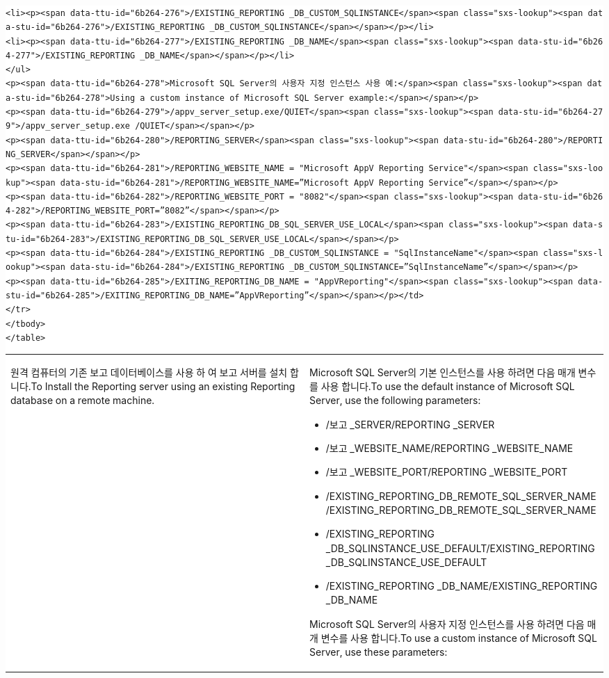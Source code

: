     <li><p><span data-ttu-id="6b264-276">/EXISTING_REPORTING _DB_CUSTOM_SQLINSTANCE</span><span class="sxs-lookup"><span data-stu-id="6b264-276">/EXISTING_REPORTING _DB_CUSTOM_SQLINSTANCE</span></span></p></li>
    <li><p><span data-ttu-id="6b264-277">/EXISTING_REPORTING _DB_NAME</span><span class="sxs-lookup"><span data-stu-id="6b264-277">/EXISTING_REPORTING _DB_NAME</span></span></p></li>
    </ul>
    <p><span data-ttu-id="6b264-278">Microsoft SQL Server의 사용자 지정 인스턴스 사용 예:</span><span class="sxs-lookup"><span data-stu-id="6b264-278">Using a custom instance of Microsoft SQL Server example:</span></span></p>
    <p><span data-ttu-id="6b264-279">/appv_server_setup.exe/QUIET</span><span class="sxs-lookup"><span data-stu-id="6b264-279">/appv_server_setup.exe /QUIET</span></span></p>
    <p><span data-ttu-id="6b264-280">/REPORTING_SERVER</span><span class="sxs-lookup"><span data-stu-id="6b264-280">/REPORTING_SERVER</span></span></p>
    <p><span data-ttu-id="6b264-281">/REPORTING_WEBSITE_NAME = "Microsoft AppV Reporting Service"</span><span class="sxs-lookup"><span data-stu-id="6b264-281">/REPORTING_WEBSITE_NAME=”Microsoft AppV Reporting Service”</span></span></p>
    <p><span data-ttu-id="6b264-282">/REPORTING_WEBSITE_PORT = "8082"</span><span class="sxs-lookup"><span data-stu-id="6b264-282">/REPORTING_WEBSITE_PORT=”8082”</span></span></p>
    <p><span data-ttu-id="6b264-283">/EXISTING_REPORTING_DB_SQL_SERVER_USE_LOCAL</span><span class="sxs-lookup"><span data-stu-id="6b264-283">/EXISTING_REPORTING_DB_SQL_SERVER_USE_LOCAL</span></span></p>
    <p><span data-ttu-id="6b264-284">/EXISTING_REPORTING _DB_CUSTOM_SQLINSTANCE = "SqlInstanceName"</span><span class="sxs-lookup"><span data-stu-id="6b264-284">/EXISTING_REPORTING _DB_CUSTOM_SQLINSTANCE=”SqlInstanceName”</span></span></p>
    <p><span data-ttu-id="6b264-285">/EXITING_REPORTING_DB_NAME = "AppVReporting"</span><span class="sxs-lookup"><span data-stu-id="6b264-285">/EXITING_REPORTING_DB_NAME=”AppVReporting”</span></span></p></td>
    </tr>
    </tbody>
    </table>

<table>
    <colgroup>
    <col width="50%" />
    <col width="50%" />
    </colgroup>
    <tbody>
    <tr class="odd">
    <td align="left"><p><span data-ttu-id="6b264-286">원격 컴퓨터의 기존 보고 데이터베이스를 사용 하 여 보고 서버를 설치 합니다.</span><span class="sxs-lookup"><span data-stu-id="6b264-286">To Install the Reporting server using an existing Reporting database on a remote machine.</span></span></p></td>
    <td align="left"><p><span data-ttu-id="6b264-287">Microsoft SQL Server의 기본 인스턴스를 사용 하려면 다음 매개 변수를 사용 합니다.</span><span class="sxs-lookup"><span data-stu-id="6b264-287">To use the default instance of Microsoft SQL Server, use the following parameters:</span></span></p>
    <ul>
    <li><p><span data-ttu-id="6b264-288">/보고 _SERVER</span><span class="sxs-lookup"><span data-stu-id="6b264-288">/REPORTING _SERVER</span></span></p></li>
    <li><p><span data-ttu-id="6b264-289">/보고 _WEBSITE_NAME</span><span class="sxs-lookup"><span data-stu-id="6b264-289">/REPORTING _WEBSITE_NAME</span></span></p></li>
    <li><p><span data-ttu-id="6b264-290">/보고 _WEBSITE_PORT</span><span class="sxs-lookup"><span data-stu-id="6b264-290">/REPORTING _WEBSITE_PORT</span></span></p></li>
    <li><p><span data-ttu-id="6b264-291">/EXISTING_REPORTING_DB_REMOTE_SQL_SERVER_NAME</span><span class="sxs-lookup"><span data-stu-id="6b264-291">/EXISTING_REPORTING_DB_REMOTE_SQL_SERVER_NAME</span></span></p></li>
    <li><p><span data-ttu-id="6b264-292">/EXISTING_REPORTING _DB_SQLINSTANCE_USE_DEFAULT</span><span class="sxs-lookup"><span data-stu-id="6b264-292">/EXISTING_REPORTING _DB_SQLINSTANCE_USE_DEFAULT</span></span></p></li>
    <li><p><span data-ttu-id="6b264-293">/EXISTING_REPORTING _DB_NAME</span><span class="sxs-lookup"><span data-stu-id="6b264-293">/EXISTING_REPORTING _DB_NAME</span></span></p></li>
    </ul>
    <p><span data-ttu-id="6b264-294">Microsoft SQL Server의 사용자 지정 인스턴스를 사용 하려면 다음 매개 변수를 사용 합니다.</span><span class="sxs-lookup"><span data-stu-id="6b264-294">To use a custom instance of Microsoft SQL Server, use these parameters:</span></span></p>
    <ul>